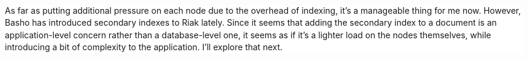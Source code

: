 As far as putting additional pressure on each node due to the overhead of indexing, it’s a manageable thing for me now. However, Basho has introduced secondary indexes to Riak lately. Since it seems that adding the secondary index to a document is an application-level concern rather than a database-level one, it seems as if it’s a lighter load on the nodes themselves, while introducing a bit of complexity to the application. I’ll explore that next.